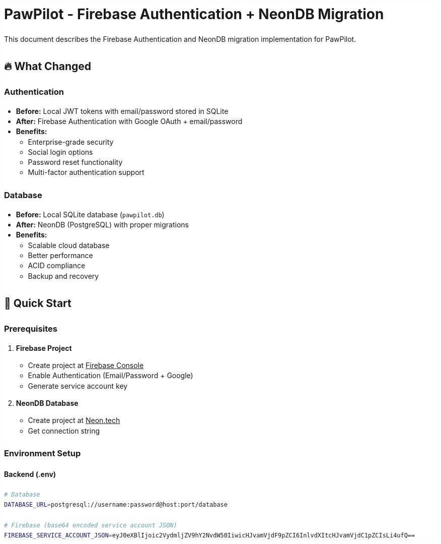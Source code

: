 # PawPilot - Firebase Authentication + NeonDB Migration

This document describes the Firebase Authentication and NeonDB migration implementation for PawPilot.

## 🔥 What Changed

### Authentication
- **Before:** Local JWT tokens with email/password stored in SQLite
- **After:** Firebase Authentication with Google OAuth + email/password
- **Benefits:** 
  - Enterprise-grade security
  - Social login options
  - Password reset functionality
  - Multi-factor authentication support

### Database
- **Before:** Local SQLite database (`pawpilot.db`)
- **After:** NeonDB (PostgreSQL) with proper migrations
- **Benefits:**
  - Scalable cloud database
  - Better performance
  - ACID compliance
  - Backup and recovery

## 🚀 Quick Start

### Prerequisites
1. **Firebase Project**
   - Create project at [Firebase Console](https://console.firebase.google.com/)
   - Enable Authentication (Email/Password + Google)
   - Generate service account key

2. **NeonDB Database**
   - Create project at [Neon.tech](https://neon.tech/)
   - Get connection string

### Environment Setup

#### Backend (.env)
```bash
# Database
DATABASE_URL=postgresql://username:password@host:port/database

# Firebase (base64 encoded service account JSON)
FIREBASE_SERVICE_ACCOUNT_JSON=eyJ0eXBlIjoic2VydmljZV9hY2NvdW50IiwicHJvamVjdF9pZCI6InlvdXItcHJvamVjdC1pZCIsLi4ufQ==
```
